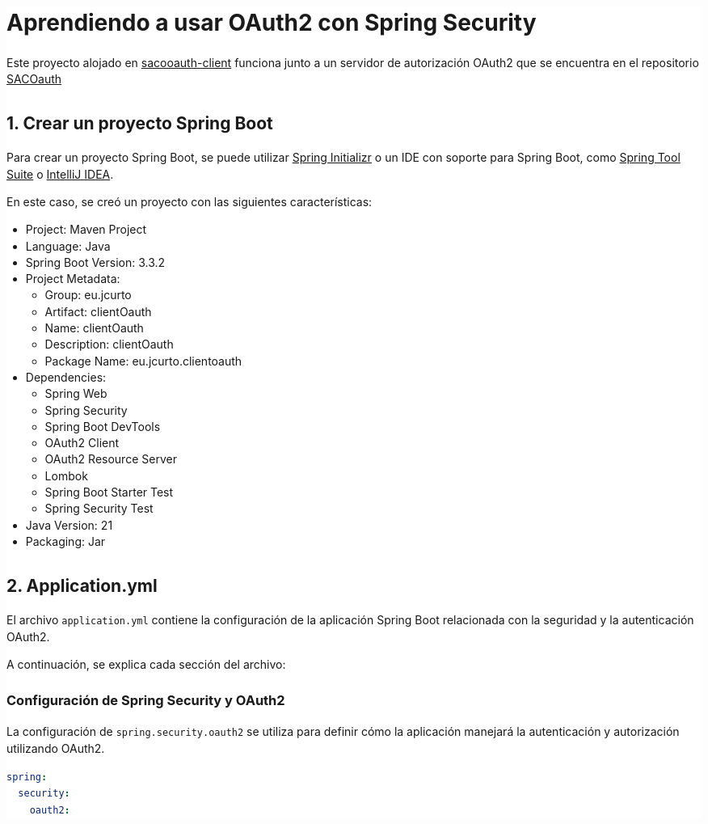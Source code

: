 # Aprendiendo a usar OAuth2 con Spring Security

Este proyecto alojado en [sacooauth-client](https://github.com/CurtoBrull/clientOauth) funciona junto a un servidor de autorización OAuth2 que se encuentra en el repositorio [SACOauth](https://github.com/CurtoBrull/SACOauth)

## 1. Crear un proyecto Spring Boot

Para crear un proyecto Spring Boot, se puede utilizar [Spring Initializr](https://start.spring.io/) o un IDE con soporte para Spring Boot, como [Spring Tool Suite](https://spring.io/tools) o [IntelliJ IDEA](https://www.jetbrains.com/idea/).

En este caso, se creó un proyecto con las siguientes características:

- Project: Maven Project
- Language: Java
- Spring Boot Version: 3.3.2
- Project Metadata:
  - Group: eu.jcurto
  - Artifact: clientOauth
  - Name: clientOauth
  - Description: clientOauth
  - Package Name: eu.jcurto.clientoauth
- Dependencies:
    - Spring Web
    - Spring Security
    - Spring Boot DevTools
    - OAuth2 Client
    - OAuth2 Resource Server
    - Lombok
    - Spring Boot Starter Test
    - Spring Security Test
- Java Version: 21
- Packaging: Jar

## 2. Application.yml

El archivo `application.yml` contiene la configuración de la aplicación Spring Boot relacionada con la seguridad y la autenticación OAuth2. 

A continuación, se explica cada sección del archivo:

### Configuración de Spring Security y OAuth2

La configuración de `spring.security.oauth2` se utiliza para definir cómo la aplicación manejará la autenticación y autorización utilizando OAuth2.

```yaml
spring:
  security:
    oauth2:
```

